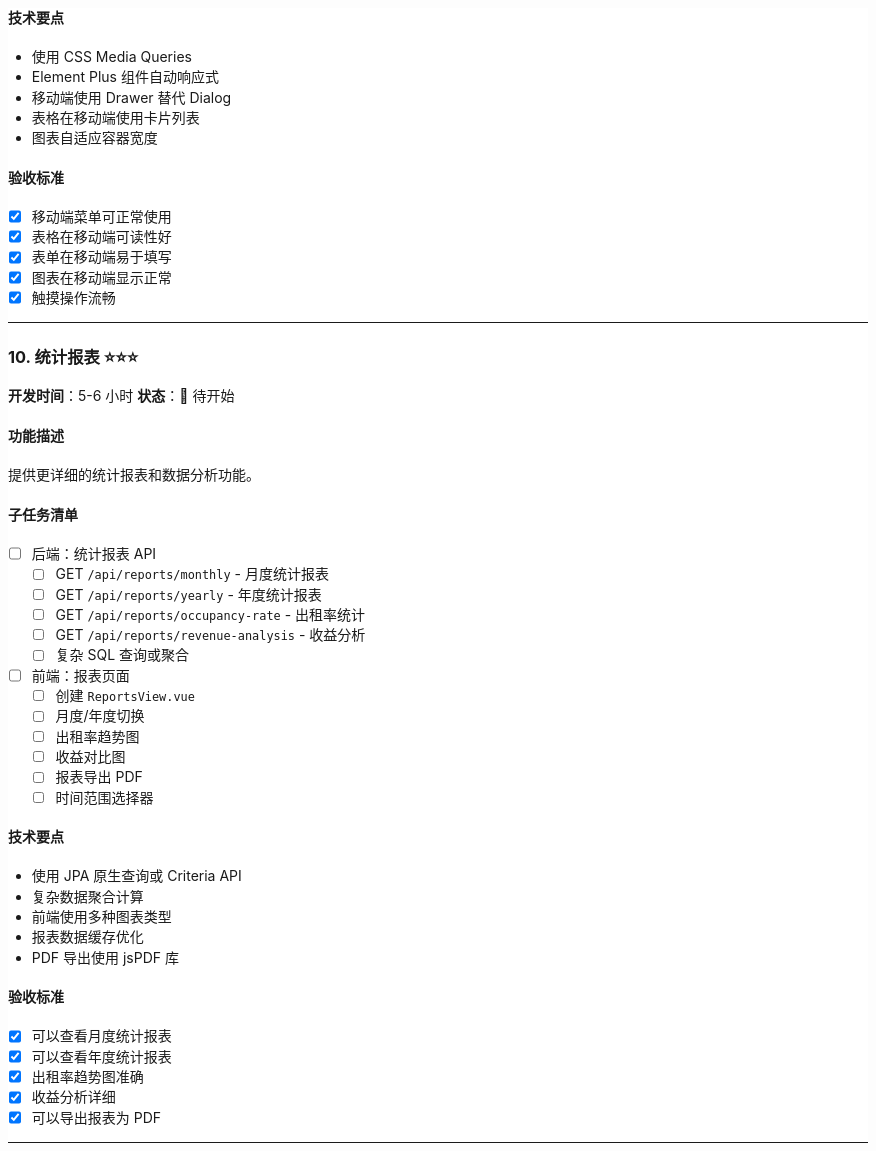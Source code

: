 #### 技术要点
- 使用 CSS Media Queries
- Element Plus 组件自动响应式
- 移动端使用 Drawer 替代 Dialog
- 表格在移动端使用卡片列表
- 图表自适应容器宽度

#### 验收标准
- [x] 移动端菜单可正常使用
- [x] 表格在移动端可读性好
- [x] 表单在移动端易于填写
- [x] 图表在移动端显示正常
- [x] 触摸操作流畅

---

### 10. 统计报表 ⭐⭐⭐

**开发时间**：5-6 小时
**状态**：🔴 待开始

#### 功能描述
提供更详细的统计报表和数据分析功能。

#### 子任务清单
- [ ] 后端：统计报表 API
  - [ ] GET `/api/reports/monthly` - 月度统计报表
  - [ ] GET `/api/reports/yearly` - 年度统计报表
  - [ ] GET `/api/reports/occupancy-rate` - 出租率统计
  - [ ] GET `/api/reports/revenue-analysis` - 收益分析
  - [ ] 复杂 SQL 查询或聚合

- [ ] 前端：报表页面
  - [ ] 创建 `ReportsView.vue`
  - [ ] 月度/年度切换
  - [ ] 出租率趋势图
  - [ ] 收益对比图
  - [ ] 报表导出 PDF
  - [ ] 时间范围选择器

#### 技术要点
- 使用 JPA 原生查询或 Criteria API
- 复杂数据聚合计算
- 前端使用多种图表类型
- 报表数据缓存优化
- PDF 导出使用 jsPDF 库

#### 验收标准
- [x] 可以查看月度统计报表
- [x] 可以查看年度统计报表
- [x] 出租率趋势图准确
- [x] 收益分析详细
- [x] 可以导出报表为 PDF

---